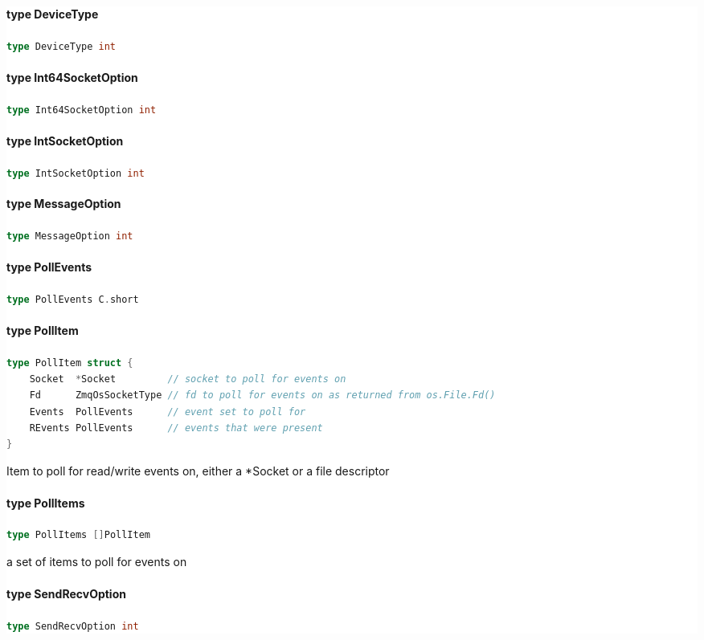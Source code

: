 #### type DeviceType

```go
type DeviceType int
```


#### type Int64SocketOption

```go
type Int64SocketOption int
```


#### type IntSocketOption

```go
type IntSocketOption int
```


#### type MessageOption

```go
type MessageOption int
```


#### type PollEvents

```go
type PollEvents C.short
```


#### type PollItem

```go
type PollItem struct {
	Socket  *Socket         // socket to poll for events on
	Fd      ZmqOsSocketType // fd to poll for events on as returned from os.File.Fd()
	Events  PollEvents      // event set to poll for
	REvents PollEvents      // events that were present
}
```

Item to poll for read/write events on, either a *Socket or a file descriptor

#### type PollItems

```go
type PollItems []PollItem
```

a set of items to poll for events on

#### type SendRecvOption

```go
type SendRecvOption int
```
